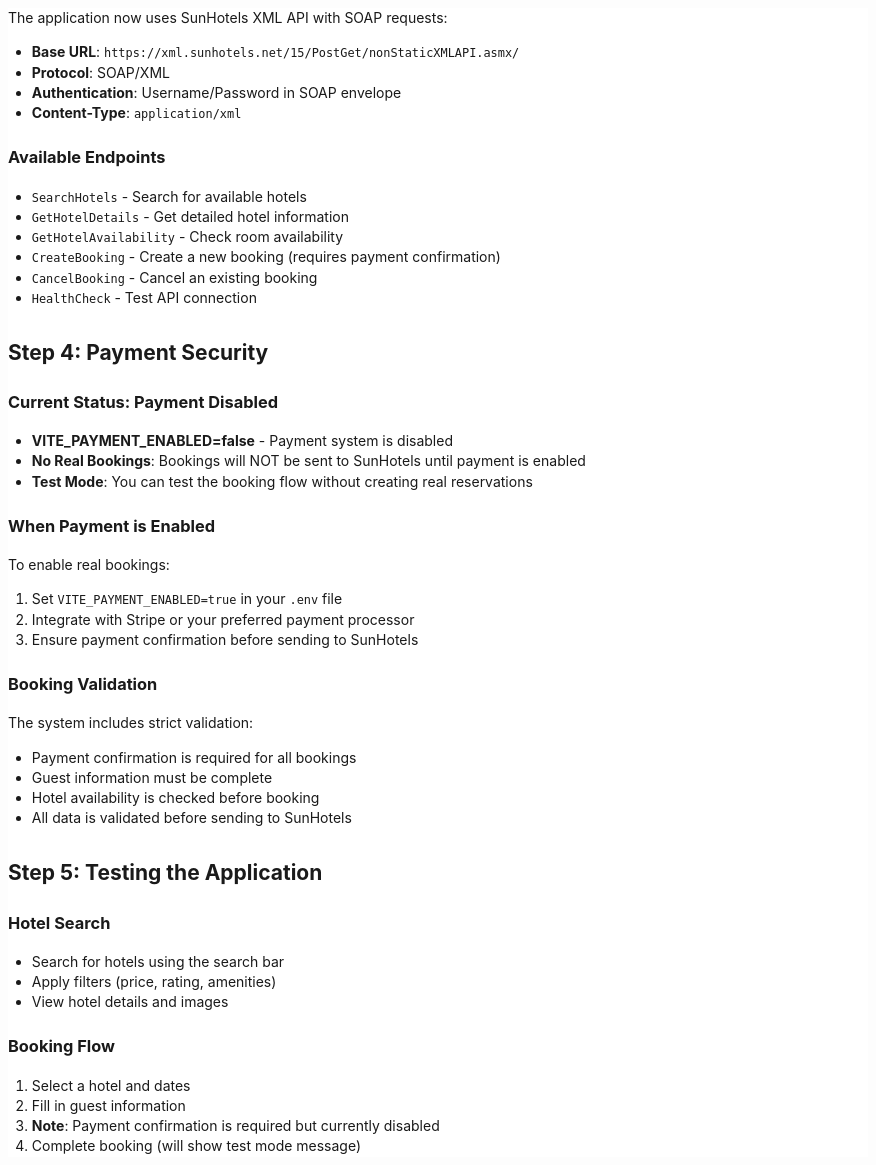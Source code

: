 The application now uses SunHotels XML API with SOAP requests:

- **Base URL**: `https://xml.sunhotels.net/15/PostGet/nonStaticXMLAPI.asmx/`
- **Protocol**: SOAP/XML
- **Authentication**: Username/Password in SOAP envelope
- **Content-Type**: `application/xml`

### Available Endpoints

- `SearchHotels` - Search for available hotels
- `GetHotelDetails` - Get detailed hotel information
- `GetHotelAvailability` - Check room availability
- `CreateBooking` - Create a new booking (requires payment confirmation)
- `CancelBooking` - Cancel an existing booking
- `HealthCheck` - Test API connection

## Step 4: Payment Security

### Current Status: Payment Disabled

- **VITE_PAYMENT_ENABLED=false** - Payment system is disabled
- **No Real Bookings**: Bookings will NOT be sent to SunHotels until payment is enabled
- **Test Mode**: You can test the booking flow without creating real reservations

### When Payment is Enabled

To enable real bookings:

1. Set `VITE_PAYMENT_ENABLED=true` in your `.env` file
2. Integrate with Stripe or your preferred payment processor
3. Ensure payment confirmation before sending to SunHotels

### Booking Validation

The system includes strict validation:
- Payment confirmation is required for all bookings
- Guest information must be complete
- Hotel availability is checked before booking
- All data is validated before sending to SunHotels

## Step 5: Testing the Application

### Hotel Search
- Search for hotels using the search bar
- Apply filters (price, rating, amenities)
- View hotel details and images

### Booking Flow
1. Select a hotel and dates
2. Fill in guest information
3. **Note**: Payment confirmation is required but currently disabled
4. Complete booking (will show test mode message)
